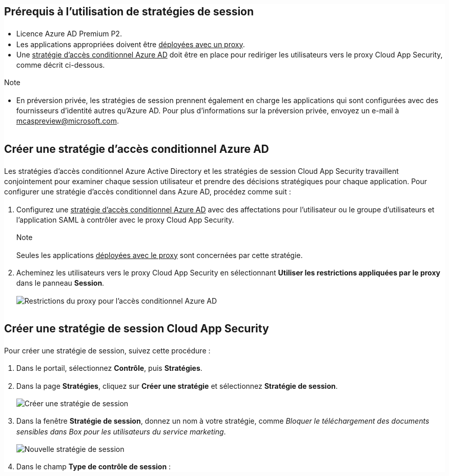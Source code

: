 ## <a name="prerequisites-to-using-session-policies"></a>Prérequis à l’utilisation de stratégies de session

- Licence Azure AD Premium P2.
- Les applications appropriées doivent être [déployées avec un proxy](proxy-deployment-aad.md).
- Une [stratégie d’accès conditionnel Azure AD](https://docs.microsoft.com/azure/active-directory/active-directory-conditional-access-azure-portal) doit être en place pour rediriger les utilisateurs vers le proxy Cloud App Security, comme décrit ci-dessous.

> [!NOTE]
> - En préversion privée, les stratégies de session prennent également en charge les applications qui sont configurées avec des fournisseurs d’identité autres qu’Azure AD. Pour plus d’informations sur la préversion privée, envoyez un e-mail à mcaspreview@microsoft.com.

## <a name="create-an-azure-ad-conditional-access-policy"></a>Créer une stratégie d’accès conditionnel Azure AD

Les stratégies d’accès conditionnel Azure Active Directory et les stratégies de session Cloud App Security travaillent conjointement pour examiner chaque session utilisateur et prendre des décisions stratégiques pour chaque application. Pour configurer une stratégie d’accès conditionnel dans Azure AD, procédez comme suit :

1. Configurez une [stratégie d’accès conditionnel Azure AD](https://docs.microsoft.com/azure/active-directory/active-directory-conditional-access-azure-portal) avec des affectations pour l’utilisateur ou le groupe d’utilisateurs et l’application SAML à contrôler avec le proxy Cloud App Security. 

   > [!NOTE]
   > Seules les applications [déployées avec le proxy](proxy-deployment-aad.md) sont concernées par cette stratégie.

2. Acheminez les utilisateurs vers le proxy Cloud App Security en sélectionnant **Utiliser les restrictions appliquées par le proxy** dans le panneau **Session**.

   ![Restrictions du proxy pour l’accès conditionnel Azure AD](./media/proxy-deploy-restrictions-aad.png)

## <a name="create-a-cloud-app-security-session-policy"></a>Créer une stratégie de session Cloud App Security 

Pour créer une stratégie de session, suivez cette procédure :

1. Dans le portail, sélectionnez **Contrôle**, puis **Stratégies**.
2. Dans la page **Stratégies**, cliquez sur **Créer une stratégie** et sélectionnez **Stratégie de session**.  

   ![Créer une stratégie de session](./media/create-session-policy.png)

3. Dans la fenêtre **Stratégie de session**, donnez un nom à votre stratégie, comme *Bloquer le téléchargement des documents sensibles dans Box pour les utilisateurs du service marketing*.

   ![Nouvelle stratégie de session](./media/new-session-policy.png)

4. Dans le champ **Type de contrôle de session** : 

